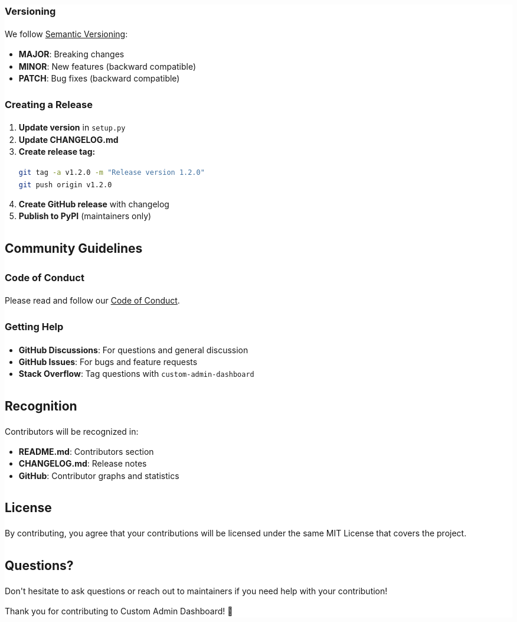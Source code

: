 ### Versioning

We follow [Semantic Versioning](https://semver.org/):

- **MAJOR**: Breaking changes
- **MINOR**: New features (backward compatible)
- **PATCH**: Bug fixes (backward compatible)

### Creating a Release

1. **Update version** in `setup.py`
2. **Update CHANGELOG.md**
3. **Create release tag:**
   ```bash
   git tag -a v1.2.0 -m "Release version 1.2.0"
   git push origin v1.2.0
   ```
4. **Create GitHub release** with changelog
5. **Publish to PyPI** (maintainers only)

## Community Guidelines

### Code of Conduct

Please read and follow our [Code of Conduct](CODE_OF_CONDUCT.md).

### Getting Help

- **GitHub Discussions**: For questions and general discussion
- **GitHub Issues**: For bugs and feature requests
- **Stack Overflow**: Tag questions with `custom-admin-dashboard`

## Recognition

Contributors will be recognized in:

- **README.md**: Contributors section
- **CHANGELOG.md**: Release notes
- **GitHub**: Contributor graphs and statistics

## License

By contributing, you agree that your contributions will be licensed under the same MIT License that covers the project.

## Questions?

Don't hesitate to ask questions or reach out to maintainers if you need help with your contribution!

Thank you for contributing to Custom Admin Dashboard! 🎉
